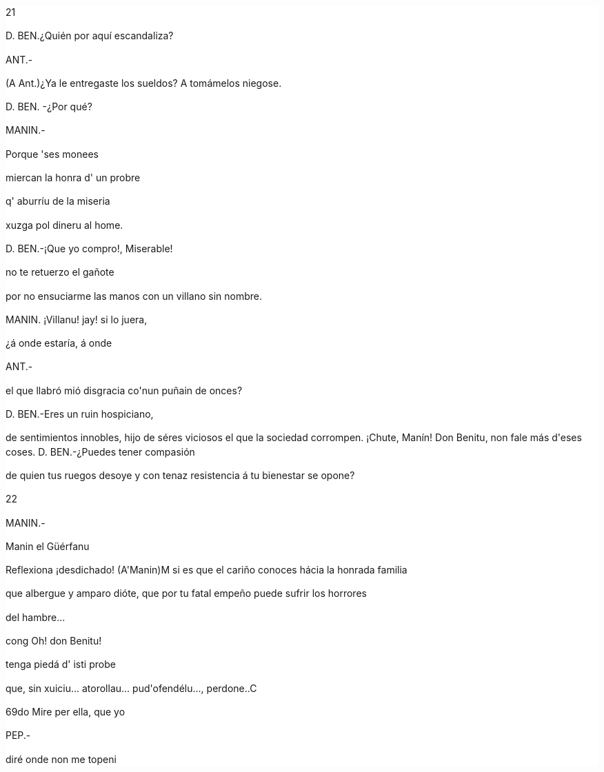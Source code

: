 21 

D. BEN.¿Quién por aquí escandaliza? 

ANT.- 

(A Ant.)¿Ya le entregaste los sueldos? A tomámelos niegose. 

D. BEN. -¿Por qué? 

MANIN.- 

Porque 'ses monees 

miercan la honra d' un probre 

q' aburríu de la miseria 

xuzga pol dineru al home. 

D. BEN.-¡Que yo compro!, Miserable! 

no te retuerzo el gañote 

por no ensuciarme las manos con un villano sin nombre. 

MANIN. ¡Villanu! jay! si lo juera, 

¿á onde estaría, á onde 

ANT.- 

el que llabró mió disgracia co'nun puñain de onces? 

D. BEN.-Eres un ruin hospiciano, 

de sentimientos innobles, hijo de séres viciosos el que la sociedad corrompen. ¡Chute, Manín! Don Benitu, non fale más d'eses coses. D. BEN.-¿Puedes tener compasión 

de quien tus ruegos desoye y con tenaz resistencia á tu bienestar se opone? 

22 

MANIN.- 

Manin el Güérfanu 

Reflexiona ¡desdichado! (A'Manin)M si es que el cariño conoces hácia la honrada familia 

que albergue y amparo dióte, que por tu fatal empeño puede sufrir los horrores 

del hambre... 

cong Oh! don Benitu! 

tenga piedá d' isti probe 

que, sin xuiciu... atorollau... pud'ofendélu..., perdone..C 

69do Mire per ella, que yo 

PEP.- 

diré onde non me topeni 
